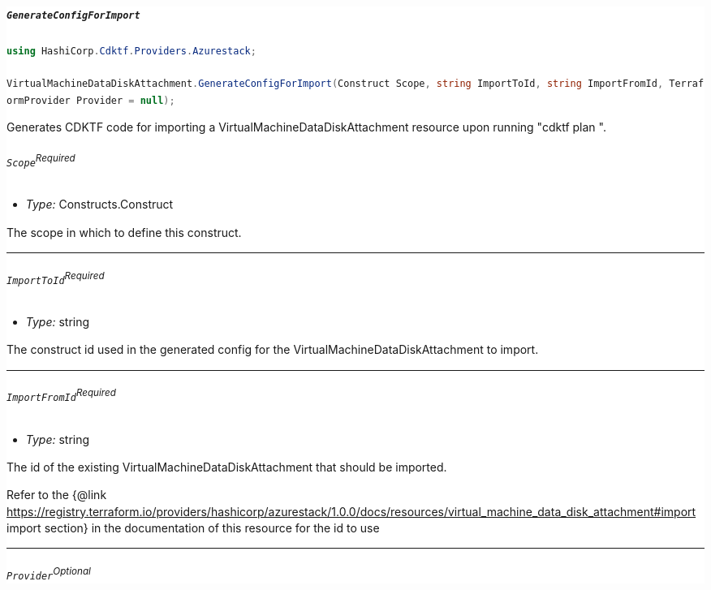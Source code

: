 ##### `GenerateConfigForImport` <a name="GenerateConfigForImport" id="@cdktf/provider-azurestack.virtualMachineDataDiskAttachment.VirtualMachineDataDiskAttachment.generateConfigForImport"></a>

```csharp
using HashiCorp.Cdktf.Providers.Azurestack;

VirtualMachineDataDiskAttachment.GenerateConfigForImport(Construct Scope, string ImportToId, string ImportFromId, TerraformProvider Provider = null);
```

Generates CDKTF code for importing a VirtualMachineDataDiskAttachment resource upon running "cdktf plan <stack-name>".

###### `Scope`<sup>Required</sup> <a name="Scope" id="@cdktf/provider-azurestack.virtualMachineDataDiskAttachment.VirtualMachineDataDiskAttachment.generateConfigForImport.parameter.scope"></a>

- *Type:* Constructs.Construct

The scope in which to define this construct.

---

###### `ImportToId`<sup>Required</sup> <a name="ImportToId" id="@cdktf/provider-azurestack.virtualMachineDataDiskAttachment.VirtualMachineDataDiskAttachment.generateConfigForImport.parameter.importToId"></a>

- *Type:* string

The construct id used in the generated config for the VirtualMachineDataDiskAttachment to import.

---

###### `ImportFromId`<sup>Required</sup> <a name="ImportFromId" id="@cdktf/provider-azurestack.virtualMachineDataDiskAttachment.VirtualMachineDataDiskAttachment.generateConfigForImport.parameter.importFromId"></a>

- *Type:* string

The id of the existing VirtualMachineDataDiskAttachment that should be imported.

Refer to the {@link https://registry.terraform.io/providers/hashicorp/azurestack/1.0.0/docs/resources/virtual_machine_data_disk_attachment#import import section} in the documentation of this resource for the id to use

---

###### `Provider`<sup>Optional</sup> <a name="Provider" id="@cdktf/provider-azurestack.virtualMachineDataDiskAttachment.VirtualMachineDataDiskAttachment.generateConfigForImport.parameter.provider"></a>
